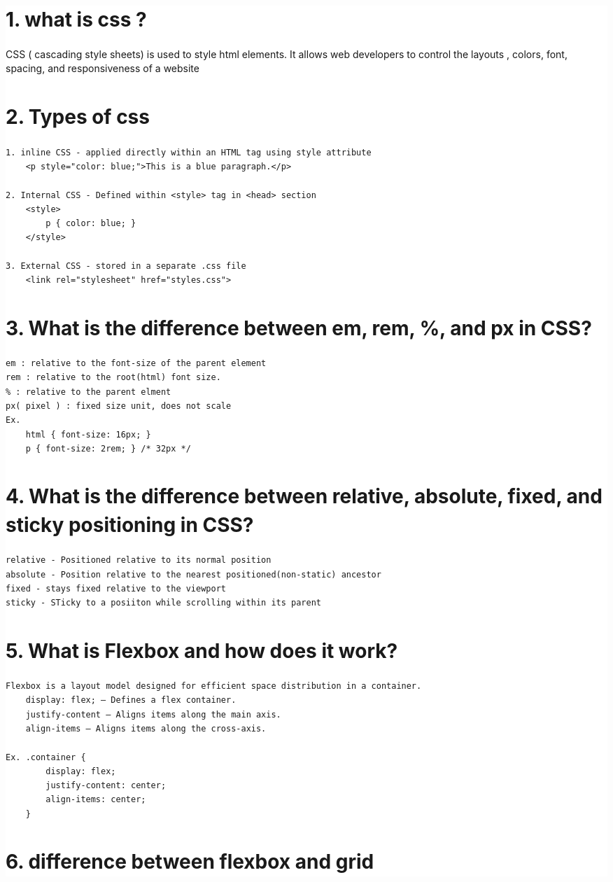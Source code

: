 # 1. what is css ?
CSS ( cascading style sheets) is used to style html elements. It allows web developers to control the layouts , colors, font, spacing, and responsiveness of a website

# 2. Types of css
    1. inline CSS - applied directly within an HTML tag using style attribute
        <p style="color: blue;">This is a blue paragraph.</p>

    2. Internal CSS - Defined within <style> tag in <head> section
        <style>
            p { color: blue; }
        </style>

    3. External CSS - stored in a separate .css file
        <link rel="stylesheet" href="styles.css">

# 3. What is the difference between em, rem, %, and px in CSS?
    em : relative to the font-size of the parent element
    rem : relative to the root(html) font size.
    % : relative to the parent elment
    px( pixel ) : fixed size unit, does not scale
    Ex. 
        html { font-size: 16px; }
        p { font-size: 2rem; } /* 32px */


# 4. What is the difference between relative, absolute, fixed, and sticky positioning in CSS?
    relative - Positioned relative to its normal position
    absolute - Position relative to the nearest positioned(non-static) ancestor
    fixed - stays fixed relative to the viewport
    sticky - STicky to a posiiton while scrolling within its parent

# 5. What is Flexbox and how does it work?
    Flexbox is a layout model designed for efficient space distribution in a container.
        display: flex; – Defines a flex container.
        justify-content – Aligns items along the main axis.
        align-items – Aligns items along the cross-axis.

    Ex. .container {
            display: flex;
            justify-content: center;
            align-items: center;
        }

# 6. difference between flexbox and grid
